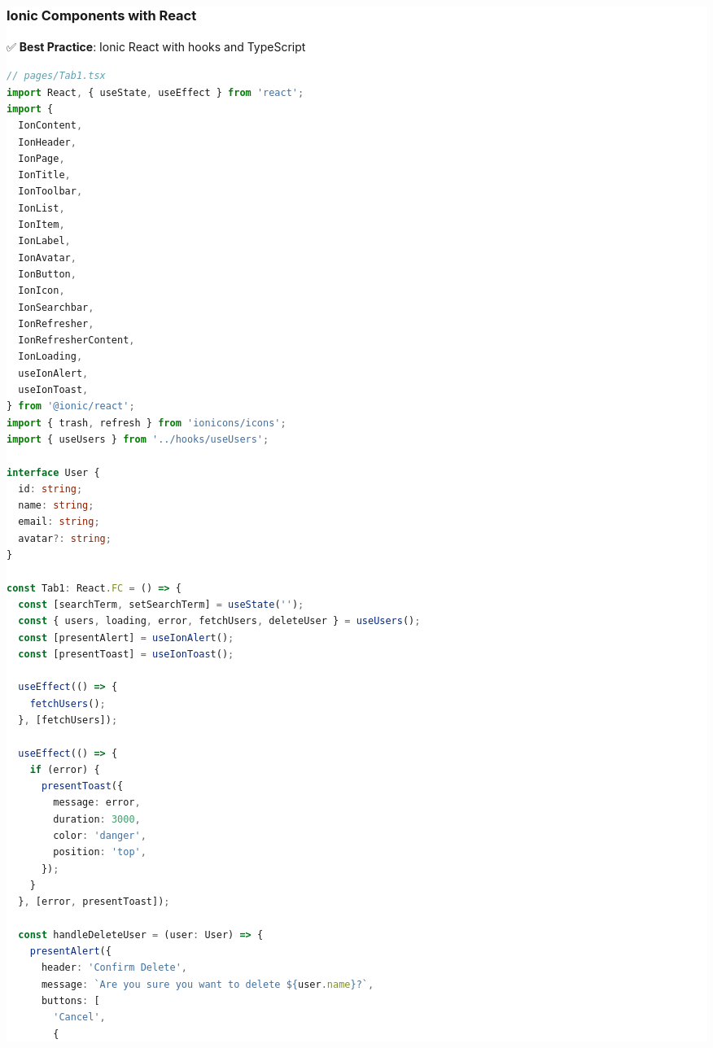 ### Ionic Components with React

✅ **Best Practice**: Ionic React with hooks and TypeScript

```typescript
// pages/Tab1.tsx
import React, { useState, useEffect } from 'react';
import {
  IonContent,
  IonHeader,
  IonPage,
  IonTitle,
  IonToolbar,
  IonList,
  IonItem,
  IonLabel,
  IonAvatar,
  IonButton,
  IonIcon,
  IonSearchbar,
  IonRefresher,
  IonRefresherContent,
  IonLoading,
  useIonAlert,
  useIonToast,
} from '@ionic/react';
import { trash, refresh } from 'ionicons/icons';
import { useUsers } from '../hooks/useUsers';

interface User {
  id: string;
  name: string;
  email: string;
  avatar?: string;
}

const Tab1: React.FC = () => {
  const [searchTerm, setSearchTerm] = useState('');
  const { users, loading, error, fetchUsers, deleteUser } = useUsers();
  const [presentAlert] = useIonAlert();
  const [presentToast] = useIonToast();

  useEffect(() => {
    fetchUsers();
  }, [fetchUsers]);

  useEffect(() => {
    if (error) {
      presentToast({
        message: error,
        duration: 3000,
        color: 'danger',
        position: 'top',
      });
    }
  }, [error, presentToast]);

  const handleDeleteUser = (user: User) => {
    presentAlert({
      header: 'Confirm Delete',
      message: `Are you sure you want to delete ${user.name}?`,
      buttons: [
        'Cancel',
        {
```